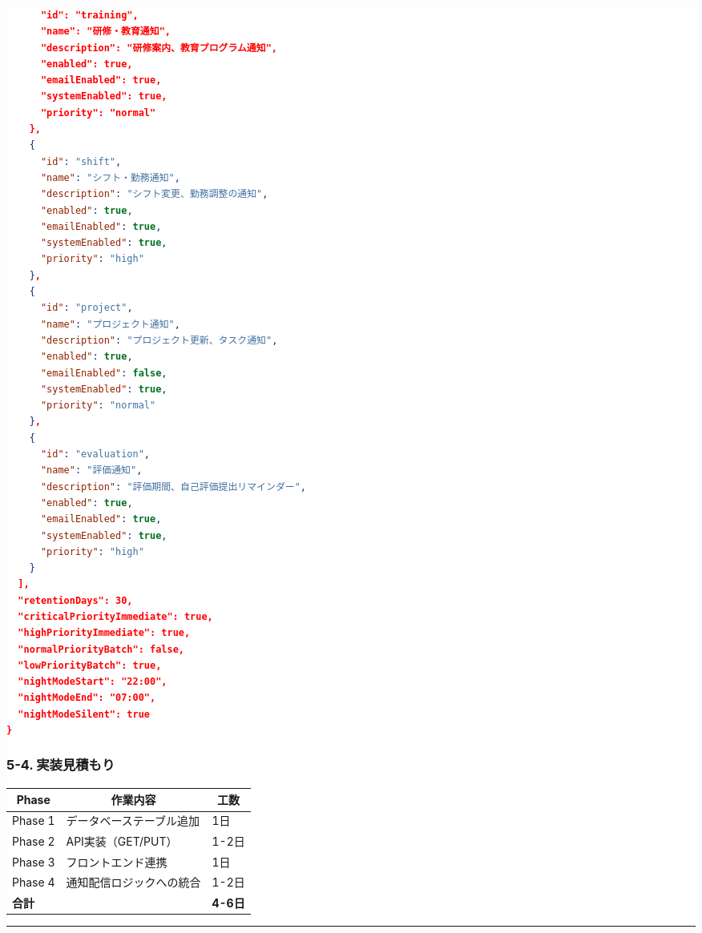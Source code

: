```json
      "id": "training",
      "name": "研修・教育通知",
      "description": "研修案内、教育プログラム通知",
      "enabled": true,
      "emailEnabled": true,
      "systemEnabled": true,
      "priority": "normal"
    },
    {
      "id": "shift",
      "name": "シフト・勤務通知",
      "description": "シフト変更、勤務調整の通知",
      "enabled": true,
      "emailEnabled": true,
      "systemEnabled": true,
      "priority": "high"
    },
    {
      "id": "project",
      "name": "プロジェクト通知",
      "description": "プロジェクト更新、タスク通知",
      "enabled": true,
      "emailEnabled": false,
      "systemEnabled": true,
      "priority": "normal"
    },
    {
      "id": "evaluation",
      "name": "評価通知",
      "description": "評価期間、自己評価提出リマインダー",
      "enabled": true,
      "emailEnabled": true,
      "systemEnabled": true,
      "priority": "high"
    }
  ],
  "retentionDays": 30,
  "criticalPriorityImmediate": true,
  "highPriorityImmediate": true,
  "normalPriorityBatch": false,
  "lowPriorityBatch": true,
  "nightModeStart": "22:00",
  "nightModeEnd": "07:00",
  "nightModeSilent": true
}
```

### 5-4. 実装見積もり

| Phase | 作業内容 | 工数 |
|-------|---------|------|
| Phase 1 | データベーステーブル追加 | 1日 |
| Phase 2 | API実装（GET/PUT） | 1-2日 |
| Phase 3 | フロントエンド連携 | 1日 |
| Phase 4 | 通知配信ロジックへの統合 | 1-2日 |
| **合計** | | **4-6日** |

---